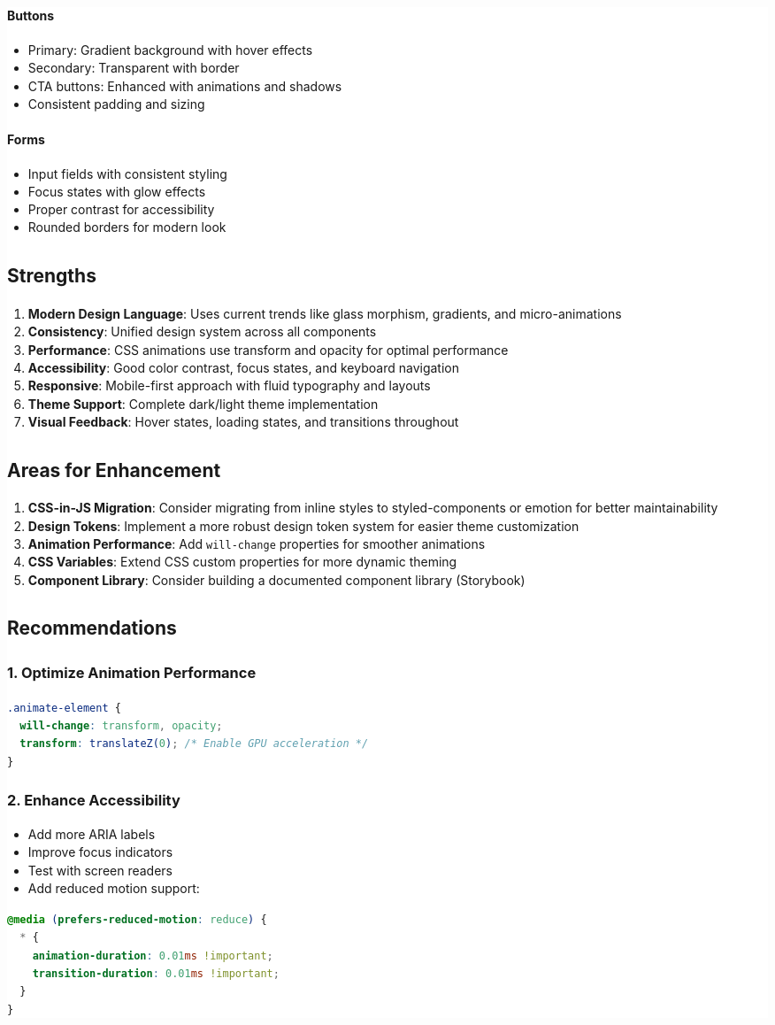 #### Buttons
- Primary: Gradient background with hover effects
- Secondary: Transparent with border
- CTA buttons: Enhanced with animations and shadows
- Consistent padding and sizing

#### Forms
- Input fields with consistent styling
- Focus states with glow effects
- Proper contrast for accessibility
- Rounded borders for modern look

## Strengths

1. **Modern Design Language**: Uses current trends like glass morphism, gradients, and micro-animations
2. **Consistency**: Unified design system across all components
3. **Performance**: CSS animations use transform and opacity for optimal performance
4. **Accessibility**: Good color contrast, focus states, and keyboard navigation
5. **Responsive**: Mobile-first approach with fluid typography and layouts
6. **Theme Support**: Complete dark/light theme implementation
7. **Visual Feedback**: Hover states, loading states, and transitions throughout

## Areas for Enhancement

1. **CSS-in-JS Migration**: Consider migrating from inline styles to styled-components or emotion for better maintainability
2. **Design Tokens**: Implement a more robust design token system for easier theme customization
3. **Animation Performance**: Add `will-change` properties for smoother animations
4. **CSS Variables**: Extend CSS custom properties for more dynamic theming
5. **Component Library**: Consider building a documented component library (Storybook)

## Recommendations

### 1. Optimize Animation Performance
```css
.animate-element {
  will-change: transform, opacity;
  transform: translateZ(0); /* Enable GPU acceleration */
}
```

### 2. Enhance Accessibility
- Add more ARIA labels
- Improve focus indicators
- Test with screen readers
- Add reduced motion support:
```css
@media (prefers-reduced-motion: reduce) {
  * {
    animation-duration: 0.01ms !important;
    transition-duration: 0.01ms !important;
  }
}
```
